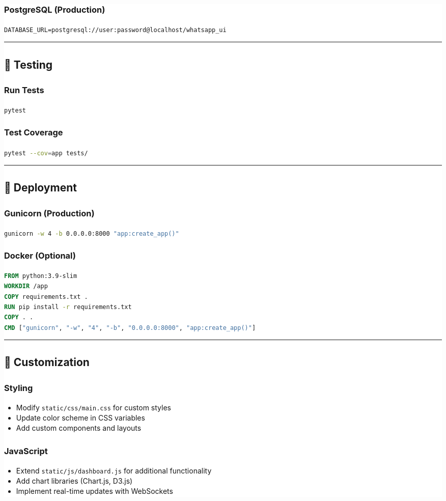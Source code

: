 ### **PostgreSQL (Production)**
```env
DATABASE_URL=postgresql://user:password@localhost/whatsapp_ui
```

---

## 🧪 **Testing**

### **Run Tests**
```bash
pytest
```

### **Test Coverage**
```bash
pytest --cov=app tests/
```

---

## 🚀 **Deployment**

### **Gunicorn (Production)**
```bash
gunicorn -w 4 -b 0.0.0.0:8000 "app:create_app()"
```

### **Docker (Optional)**
```dockerfile
FROM python:3.9-slim
WORKDIR /app
COPY requirements.txt .
RUN pip install -r requirements.txt
COPY . .
CMD ["gunicorn", "-w", "4", "-b", "0.0.0.0:8000", "app:create_app()"]
```

---

## 🎨 **Customization**

### **Styling**
- Modify `static/css/main.css` for custom styles
- Update color scheme in CSS variables
- Add custom components and layouts

### **JavaScript**
- Extend `static/js/dashboard.js` for additional functionality
- Add chart libraries (Chart.js, D3.js)
- Implement real-time updates with WebSockets
